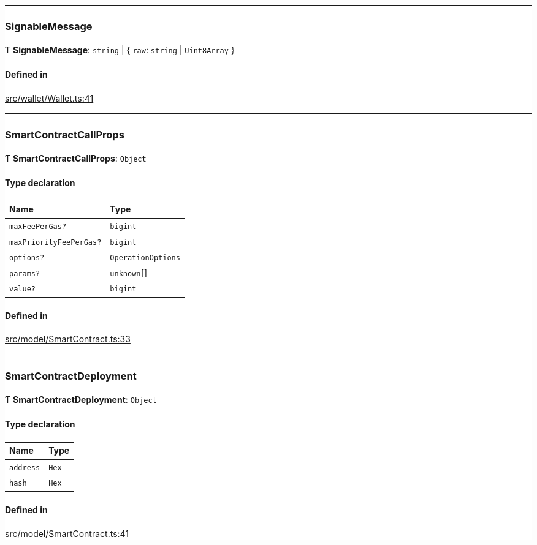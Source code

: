 ___

### SignableMessage

Ƭ **SignableMessage**: `string` \| \{ `raw`: `string` \| `Uint8Array`  }

#### Defined in

[src/wallet/Wallet.ts:41](https://github.com/kriptonio/sdk/blob/d5dd03e/packages/sdk/src/wallet/Wallet.ts#L41)

___

### SmartContractCallProps

Ƭ **SmartContractCallProps**: `Object`

#### Type declaration

| Name | Type |
| :------ | :------ |
| `maxFeePerGas?` | `bigint` |
| `maxPriorityFeePerGas?` | `bigint` |
| `options?` | [`OperationOptions`](README.md#operationoptions) |
| `params?` | `unknown`[] |
| `value?` | `bigint` |

#### Defined in

[src/model/SmartContract.ts:33](https://github.com/kriptonio/sdk/blob/d5dd03e/packages/sdk/src/model/SmartContract.ts#L33)

___

### SmartContractDeployment

Ƭ **SmartContractDeployment**: `Object`

#### Type declaration

| Name | Type |
| :------ | :------ |
| `address` | `Hex` |
| `hash` | `Hex` |

#### Defined in

[src/model/SmartContract.ts:41](https://github.com/kriptonio/sdk/blob/d5dd03e/packages/sdk/src/model/SmartContract.ts#L41)
